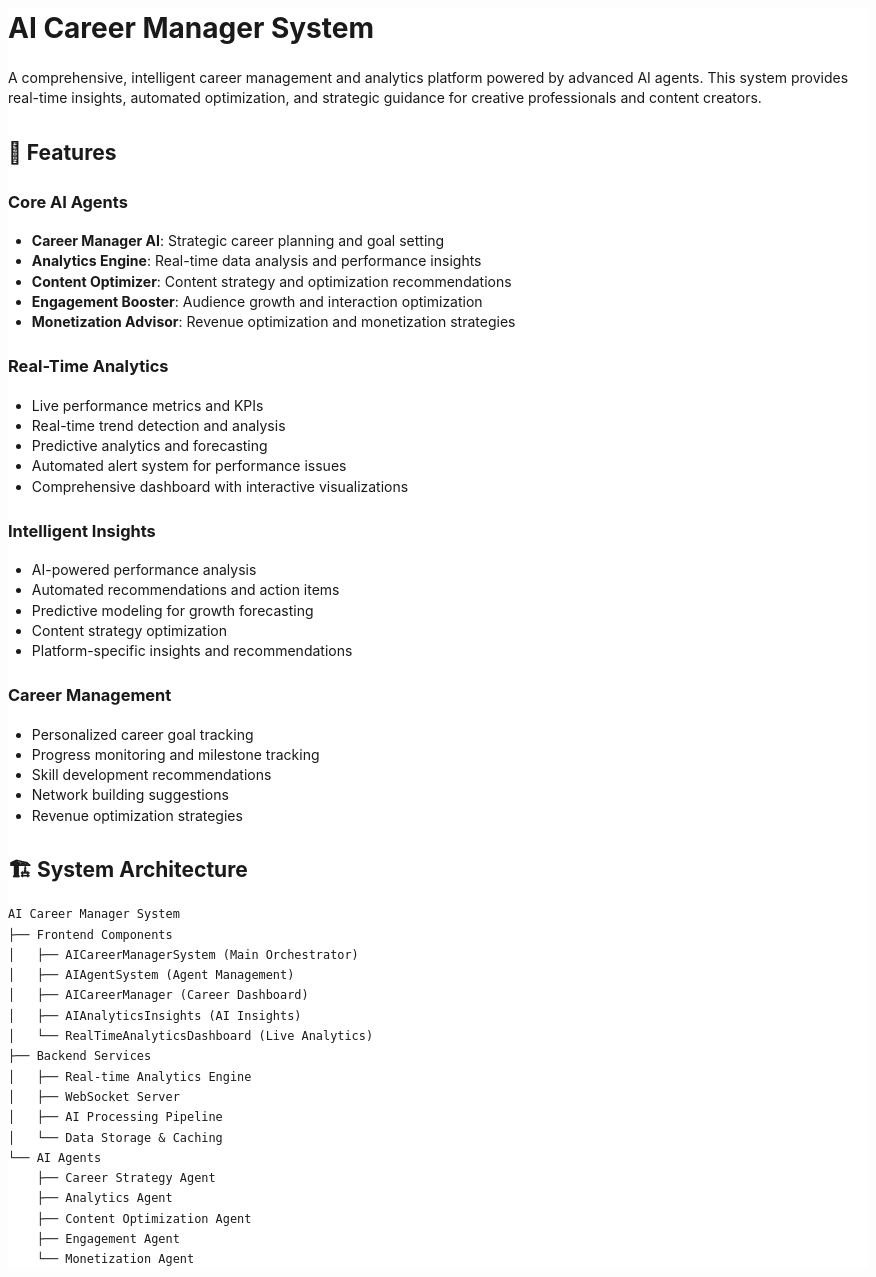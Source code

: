 # AI Career Manager System

A comprehensive, intelligent career management and analytics platform powered by advanced AI agents. This system provides real-time insights, automated optimization, and strategic guidance for creative professionals and content creators.

## 🚀 Features

### Core AI Agents
- **Career Manager AI**: Strategic career planning and goal setting
- **Analytics Engine**: Real-time data analysis and performance insights
- **Content Optimizer**: Content strategy and optimization recommendations
- **Engagement Booster**: Audience growth and interaction optimization
- **Monetization Advisor**: Revenue optimization and monetization strategies

### Real-Time Analytics
- Live performance metrics and KPIs
- Real-time trend detection and analysis
- Predictive analytics and forecasting
- Automated alert system for performance issues
- Comprehensive dashboard with interactive visualizations

### Intelligent Insights
- AI-powered performance analysis
- Automated recommendations and action items
- Predictive modeling for growth forecasting
- Content strategy optimization
- Platform-specific insights and recommendations

### Career Management
- Personalized career goal tracking
- Progress monitoring and milestone tracking
- Skill development recommendations
- Network building suggestions
- Revenue optimization strategies

## 🏗️ System Architecture

```
AI Career Manager System
├── Frontend Components
│   ├── AICareerManagerSystem (Main Orchestrator)
│   ├── AIAgentSystem (Agent Management)
│   ├── AICareerManager (Career Dashboard)
│   ├── AIAnalyticsInsights (AI Insights)
│   └── RealTimeAnalyticsDashboard (Live Analytics)
├── Backend Services
│   ├── Real-time Analytics Engine
│   ├── WebSocket Server
│   ├── AI Processing Pipeline
│   └── Data Storage & Caching
└── AI Agents
    ├── Career Strategy Agent
    ├── Analytics Agent
    ├── Content Optimization Agent
    ├── Engagement Agent
    └── Monetization Agent
```

